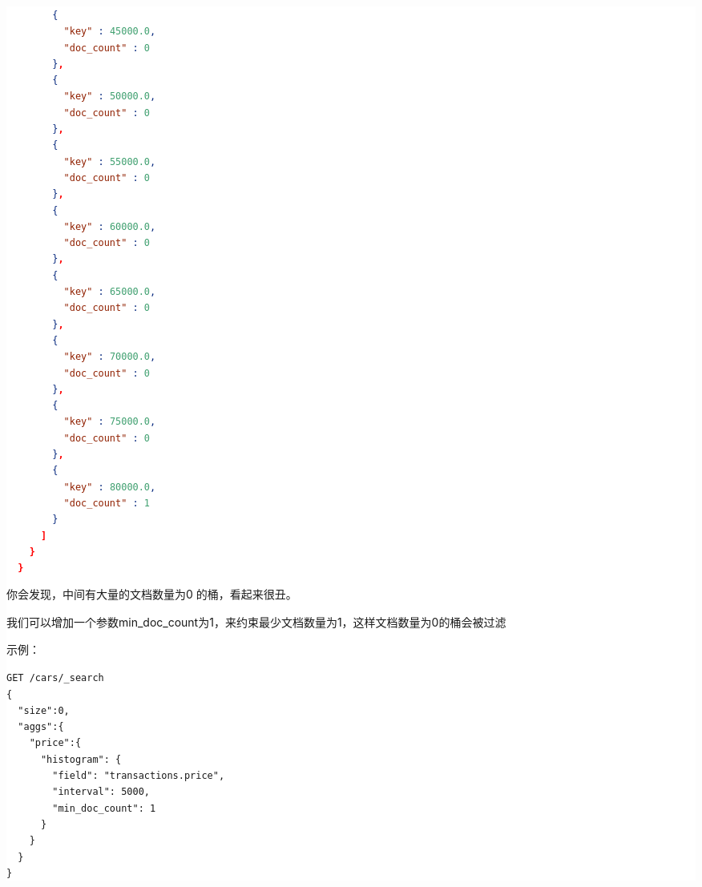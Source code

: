 ```json
        {
          "key" : 45000.0,
          "doc_count" : 0
        },
        {
          "key" : 50000.0,
          "doc_count" : 0
        },
        {
          "key" : 55000.0,
          "doc_count" : 0
        },
        {
          "key" : 60000.0,
          "doc_count" : 0
        },
        {
          "key" : 65000.0,
          "doc_count" : 0
        },
        {
          "key" : 70000.0,
          "doc_count" : 0
        },
        {
          "key" : 75000.0,
          "doc_count" : 0
        },
        {
          "key" : 80000.0,
          "doc_count" : 1
        }
      ]
    }
  }
```

你会发现，中间有大量的文档数量为0 的桶，看起来很丑。

我们可以增加一个参数min_doc_count为1，来约束最少文档数量为1，这样文档数量为0的桶会被过滤

示例：

``` http
GET /cars/_search
{
  "size":0,
  "aggs":{
    "price":{
      "histogram": {
        "field": "transactions.price",
        "interval": 5000,
        "min_doc_count": 1
      }
    }
  }
}
```
